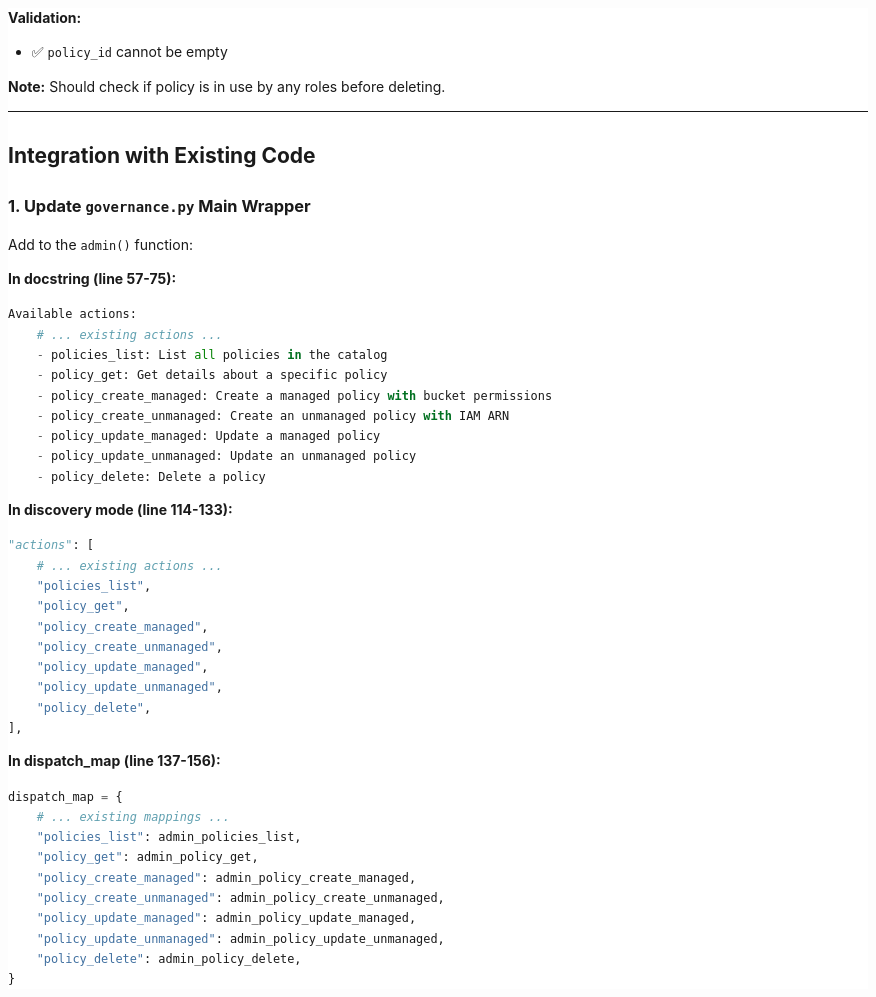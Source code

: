 ```graphql
```

**Validation:**
- ✅ `policy_id` cannot be empty

**Note:** Should check if policy is in use by any roles before deleting.

---

## Integration with Existing Code

### 1. Update `governance.py` Main Wrapper

Add to the `admin()` function:

**In docstring (line 57-75):**
```python
Available actions:
    # ... existing actions ...
    - policies_list: List all policies in the catalog
    - policy_get: Get details about a specific policy
    - policy_create_managed: Create a managed policy with bucket permissions
    - policy_create_unmanaged: Create an unmanaged policy with IAM ARN
    - policy_update_managed: Update a managed policy
    - policy_update_unmanaged: Update an unmanaged policy
    - policy_delete: Delete a policy
```

**In discovery mode (line 114-133):**
```python
"actions": [
    # ... existing actions ...
    "policies_list",
    "policy_get",
    "policy_create_managed",
    "policy_create_unmanaged",
    "policy_update_managed",
    "policy_update_unmanaged",
    "policy_delete",
],
```

**In dispatch_map (line 137-156):**
```python
dispatch_map = {
    # ... existing mappings ...
    "policies_list": admin_policies_list,
    "policy_get": admin_policy_get,
    "policy_create_managed": admin_policy_create_managed,
    "policy_create_unmanaged": admin_policy_create_unmanaged,
    "policy_update_managed": admin_policy_update_managed,
    "policy_update_unmanaged": admin_policy_update_unmanaged,
    "policy_delete": admin_policy_delete,
}
```
